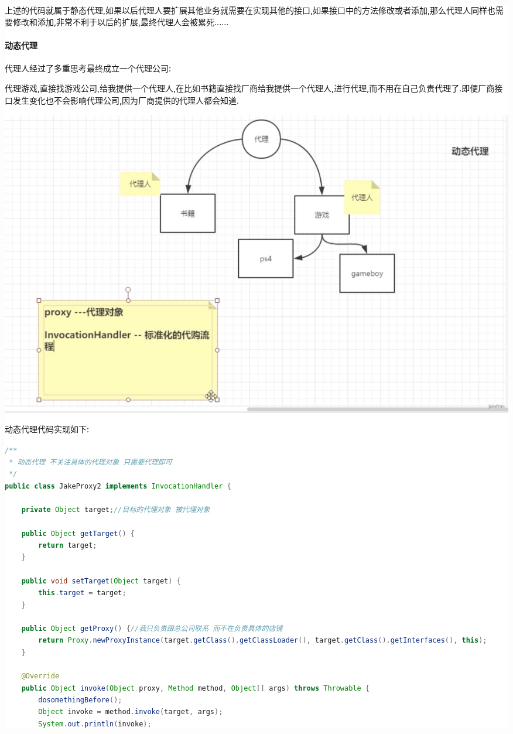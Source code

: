上述的代码就属于静态代理,如果以后代理人要扩展其他业务就需要在实现其他的接口,如果接口中的方法修改或者添加,那么代理人同样也需要修改和添加,非常不利于以后的扩展,最终代理人会被累死......



#### 动态代理

代理人经过了多重思考最终成立一个代理公司:

代理游戏,直接找游戏公司,给我提供一个代理人,在比如书籍直接找厂商给我提供一个代理人,进行代理,而不用在自己负责代理了.即便厂商接口发生变化也不会影响代理公司,因为厂商提供的代理人都会知道.



![image.png](../../images/java/2.png)

动态代理代码实现如下:

```java
/**
 * 动态代理 不关注具体的代理对象 只需要代理即可
 */
public class JakeProxy2 implements InvocationHandler {

    private Object target;//目标的代理对象 被代理对象

    public Object getTarget() {
        return target;
    }

    public void setTarget(Object target) {
        this.target = target;
    }

    public Object getProxy() {//我只负责跟总公司联系 而不在负责具体的店铺
        return Proxy.newProxyInstance(target.getClass().getClassLoader(), target.getClass().getInterfaces(), this);
    }

    @Override
    public Object invoke(Object proxy, Method method, Object[] args) throws Throwable {
        dosomethingBefore();
        Object invoke = method.invoke(target, args);
        System.out.println(invoke);
```
